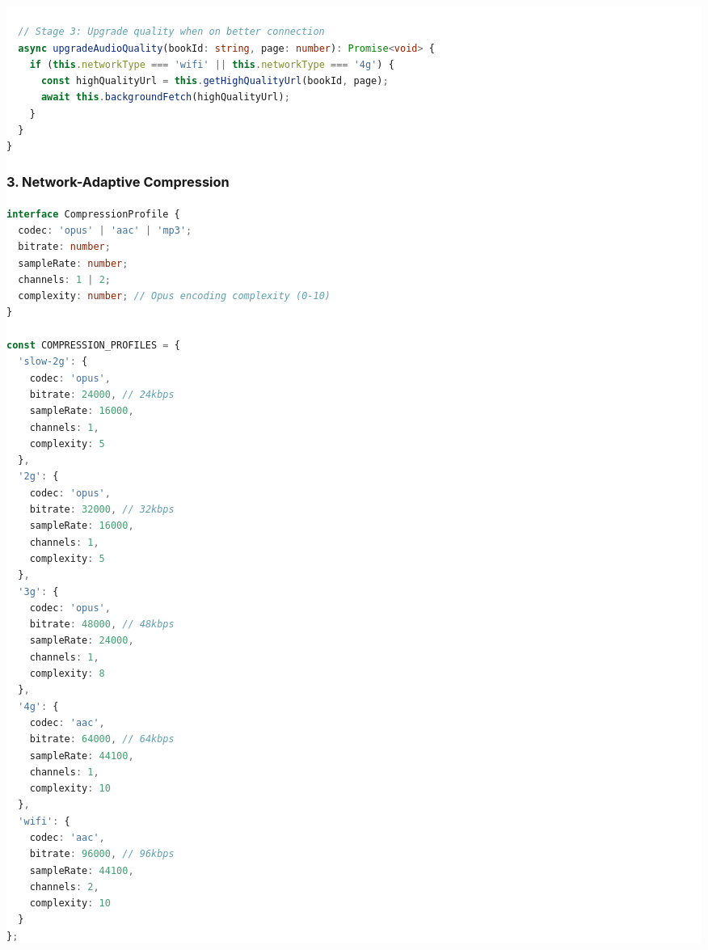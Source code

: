 ```typescript
  
  // Stage 3: Upgrade quality when on better connection
  async upgradeAudioQuality(bookId: string, page: number): Promise<void> {
    if (this.networkType === 'wifi' || this.networkType === '4g') {
      const highQualityUrl = this.getHighQualityUrl(bookId, page);
      await this.backgroundFetch(highQualityUrl);
    }
  }
}
```

### 3. Network-Adaptive Compression

```typescript
interface CompressionProfile {
  codec: 'opus' | 'aac' | 'mp3';
  bitrate: number;
  sampleRate: number;
  channels: 1 | 2;
  complexity: number; // Opus encoding complexity (0-10)
}

const COMPRESSION_PROFILES = {
  'slow-2g': {
    codec: 'opus',
    bitrate: 24000, // 24kbps
    sampleRate: 16000,
    channels: 1,
    complexity: 5
  },
  '2g': {
    codec: 'opus',
    bitrate: 32000, // 32kbps
    sampleRate: 16000,
    channels: 1,
    complexity: 5
  },
  '3g': {
    codec: 'opus',
    bitrate: 48000, // 48kbps
    sampleRate: 24000,
    channels: 1,
    complexity: 8
  },
  '4g': {
    codec: 'aac',
    bitrate: 64000, // 64kbps
    sampleRate: 44100,
    channels: 1,
    complexity: 10
  },
  'wifi': {
    codec: 'aac',
    bitrate: 96000, // 96kbps
    sampleRate: 44100,
    channels: 2,
    complexity: 10
  }
};
```
